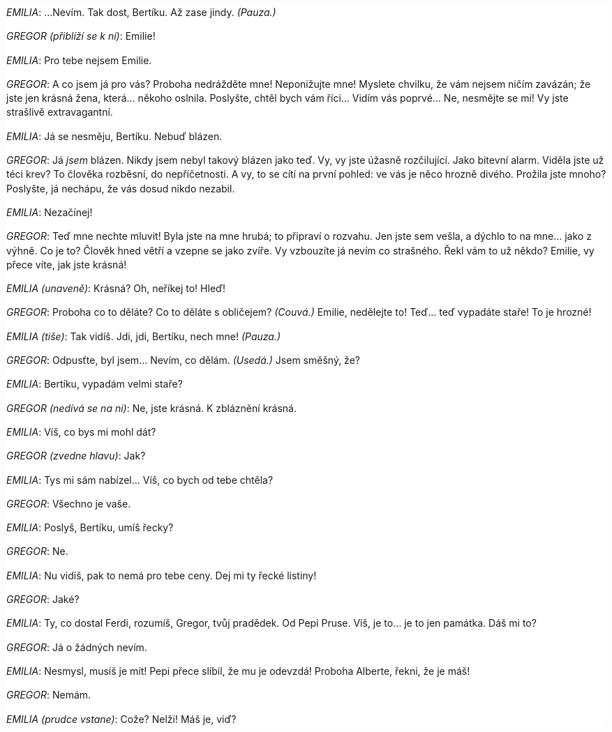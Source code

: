 _EMILIA_: …Nevím. Tak dost, Bertíku. Až zase jindy. _(Pauza.)_

_GREGOR_ _(přiblíží se k ní)_: Emilie!

_EMILIA_: Pro tebe nejsem Emilie.

_GREGOR_: A co jsem já pro vás? Proboha nedrážděte mne! Neponižujte mne! Myslete chvilku, že vám nejsem ničím zavázán; že jste jen krásná žena, která… někoho oslnila. Poslyšte, chtěl bych vám říci… Vidím vás poprvé… Ne, nesmějte se mi! Vy jste strašlivě extravagantní.

_EMILIA_: Já se nesměju, Bertíku. Nebuď blázen.

_GREGOR_: Já _jsem_ blázen. Nikdy jsem nebyl takový blázen jako teď. Vy, vy jste úžasně rozčilující. Jako bitevní alarm. Viděla jste už téci krev? To člověka rozběsní, do nepříčetnosti. A vy, to se cítí na první pohled: ve vás je něco hrozně divého. Prožila jste mnoho? Poslyšte, já nechápu, že vás dosud nikdo nezabil.

_EMILIA_: Nezačínej!

_GREGOR_: Teď mne nechte mluvit! Byla jste na mne hrubá; to připraví o rozvahu. Jen jste sem vešla, a dýchlo to na mne… jako z výhně. Co je to? Člověk hned větří a vzepne se jako zvíře. Vy vzbouzíte já nevím co strašného. Řekl vám to už někdo? Emilie, vy přece víte, jak jste krásná!

_EMILIA_ _(unaveně)_: Krásná? Oh, neříkej to! Hleď!

_GREGOR_: Proboha co to děláte? Co to děláte s obličejem? _(Couvá.)_ Emilie, nedělejte to! Teď… teď vypadáte staře! To je hrozné!

_EMILIA_ _(tiše)_: Tak vidíš. Jdi, jdi, Bertíku, nech mne! _(Pauza.)_

_GREGOR_: Odpusťte, byl jsem… Nevím, co dělám. _(Usedá.)_ Jsem směšný, že?

_EMILIA_: Bertíku, vypadám velmi staře?

_GREGOR_ _(nedívá se na ni)_: Ne, jste krásná. K zbláznění krásná.

_EMILIA_: Víš, co bys mi mohl dát?

_GREGOR_ _(zvedne hlavu)_: Jak?

_EMILIA_: Tys mi sám nabízel… Víš, co bych od tebe chtěla?

_GREGOR_: Všechno je vaše.

_EMILIA_: Poslyš, Bertíku, umíš řecky?

_GREGOR_: Ne.

_EMILIA_: Nu vidíš, pak to nemá pro tebe ceny. Dej mi ty řecké listiny!

_GREGOR_: Jaké?

_EMILIA_: Ty, co dostal Ferdi, rozumíš, Gregor, tvůj pradědek. Od Pepi Pruse. Víš, je to… je to jen památka. Dáš mi to?

_GREGOR_: Já o žádných nevím.

_EMILIA_: Nesmysl, musíš je mít! Pepi přece slíbil, že mu je odevzdá! Proboha Alberte, řekni, že je máš!

_GREGOR_: Nemám.

_EMILIA_ _(prudce vstane)_: Cože? Nelži! Máš je, viď?

